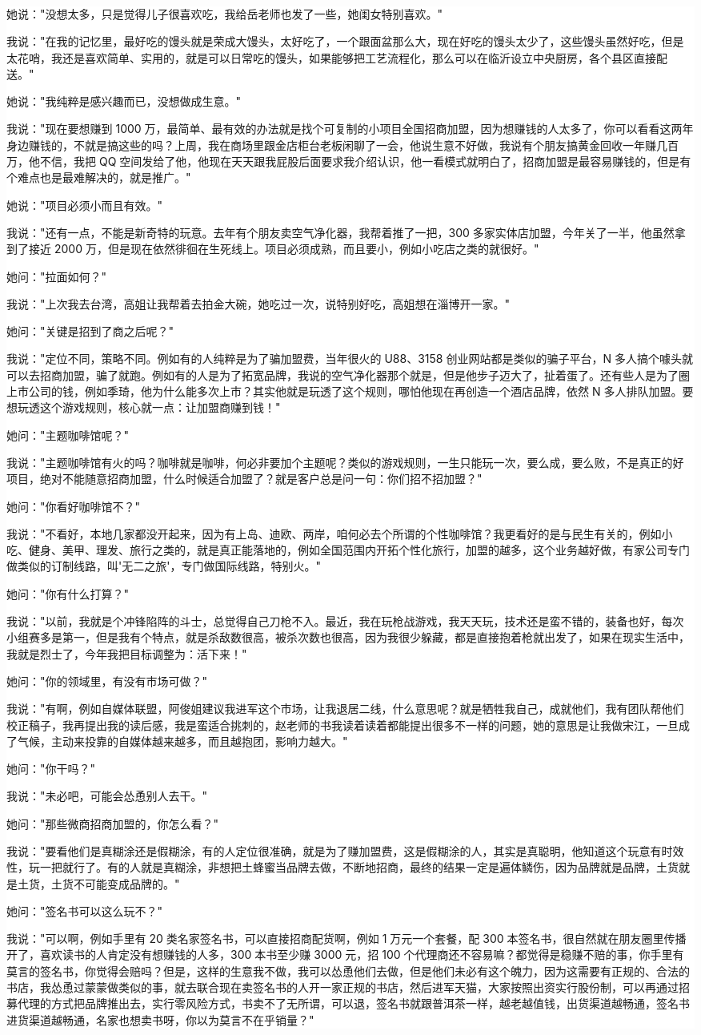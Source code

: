 她说："没想太多，只是觉得儿子很喜欢吃，我给岳老师也发了一些，她闺女特别喜欢。"

我说："在我的记忆里，最好吃的馒头就是荣成大馒头，太好吃了，一个跟面盆那么大，现在好吃的馒头太少了，这些馒头虽然好吃，但是太花哨，我还是喜欢简单、实用的，就是可以日常吃的馒头，如果能够把工艺流程化，那么可以在临沂设立中央厨房，各个县区直接配送。"

她说："我纯粹是感兴趣而已，没想做成生意。"

我说："现在要想赚到 1000 万，最简单、最有效的办法就是找个可复制的小项目全国招商加盟，因为想赚钱的人太多了，你可以看看这两年身边赚钱的，不就是搞这些的吗？上周，我在商场里跟金店柜台老板闲聊了一会，他说生意不好做，我说有个朋友搞黄金回收一年赚几百万，他不信，我把 QQ 空间发给了他，他现在天天跟我屁股后面要求我介绍认识，他一看模式就明白了，招商加盟是最容易赚钱的，但是有个难点也是最难解决的，就是推广。"

她说："项目必须小而且有效。"

我说："还有一点，不能是新奇特的玩意。去年有个朋友卖空气净化器，我帮着推了一把，300 多家实体店加盟，今年关了一半，他虽然拿到了接近 2000 万，但是现在依然徘徊在生死线上。项目必须成熟，而且要小，例如小吃店之类的就很好。"

她问："拉面如何？"

我说："上次我去台湾，高姐让我帮着去拍金大碗，她吃过一次，说特别好吃，高姐想在淄博开一家。"

她问："关键是招到了商之后呢？"

我说："定位不同，策略不同。例如有的人纯粹是为了骗加盟费，当年很火的 U88、3158 创业网站都是类似的骗子平台，N 多人搞个噱头就可以去招商加盟，骗了就跑。例如有的人是为了拓宽品牌，我说的空气净化器那个就是，但是他步子迈大了，扯着蛋了。还有些人是为了圈上市公司的钱，例如季琦，他为什么能多次上市？其实他就是玩透了这个规则，哪怕他现在再创造一个酒店品牌，依然 N 多人排队加盟。要想玩透这个游戏规则，核心就一点：让加盟商赚到钱！"

她问："主题咖啡馆呢？"

我说："主题咖啡馆有火的吗？咖啡就是咖啡，何必非要加个主题呢？类似的游戏规则，一生只能玩一次，要么成，要么败，不是真正的好项目，绝对不能随意招商加盟，什么时候适合加盟了？就是客户总是问一句：你们招不招加盟？"

她问："你看好咖啡馆不？"

我说："不看好，本地几家都没开起来，因为有上岛、迪欧、两岸，咱何必去个所谓的个性咖啡馆？我更看好的是与民生有关的，例如小吃、健身、美甲、理发、旅行之类的，就是真正能落地的，例如全国范围内开拓个性化旅行，加盟的越多，这个业务越好做，有家公司专门做类似的订制线路，叫'无二之旅'，专门做国际线路，特别火。"

她问："你有什么打算？"

我说："以前，我就是个冲锋陷阵的斗士，总觉得自己刀枪不入。最近，我在玩枪战游戏，我天天玩，技术还是蛮不错的，装备也好，每次小组赛多是第一，但是我有个特点，就是杀敌数很高，被杀次数也很高，因为我很少躲藏，都是直接抱着枪就出发了，如果在现实生活中，我就是烈士了，今年我把目标调整为：活下来！"

她问："你的领域里，有没有市场可做？"

我说："有啊，例如自媒体联盟，阿俊姐建议我进军这个市场，让我退居二线，什么意思呢？就是牺牲我自己，成就他们，我有团队帮他们校正稿子，我再提出我的读后感，我是蛮适合挑刺的，赵老师的书我读着读着都能提出很多不一样的问题，她的意思是让我做宋江，一旦成了气候，主动来投靠的自媒体越来越多，而且越抱团，影响力越大。"

她问："你干吗？"

我说："未必吧，可能会怂恿别人去干。"

她问："那些微商招商加盟的，你怎么看？"

我说："要看他们是真糊涂还是假糊涂，有的人定位很准确，就是为了赚加盟费，这是假糊涂的人，其实是真聪明，他知道这个玩意有时效性，玩一把就行了。有的人就是真糊涂，非想把土蜂蜜当品牌去做，不断地招商，最终的结果一定是遍体鳞伤，因为品牌就是品牌，土货就是土货，土货不可能变成品牌的。"

她问："签名书可以这么玩不？"

我说："可以啊，例如手里有 20 类名家签名书，可以直接招商配货啊，例如 1 万元一个套餐，配 300 本签名书，很自然就在朋友圈里传播开了，喜欢读书的人肯定没有想赚钱的人多，300 本书至少赚 3000 元，招 100 个代理商还不容易嘛？都觉得是稳赚不赔的事，你手里有莫言的签名书，你觉得会赔吗？但是，这样的生意我不做，我可以怂恿他们去做，但是他们未必有这个魄力，因为这需要有正规的、合法的书店，我怂恿过蒙蒙做类似的事，就去联合现在卖签名书的人开一家正规的书店，然后进军天猫，大家按照出资实行股份制，可以再通过招募代理的方式把品牌推出去，实行零风险方式，书卖不了无所谓，可以退，签名书就跟普洱茶一样，越老越值钱，出货渠道越畅通，签名书进货渠道越畅通，名家也想卖书呀，你以为莫言不在乎销量？"

